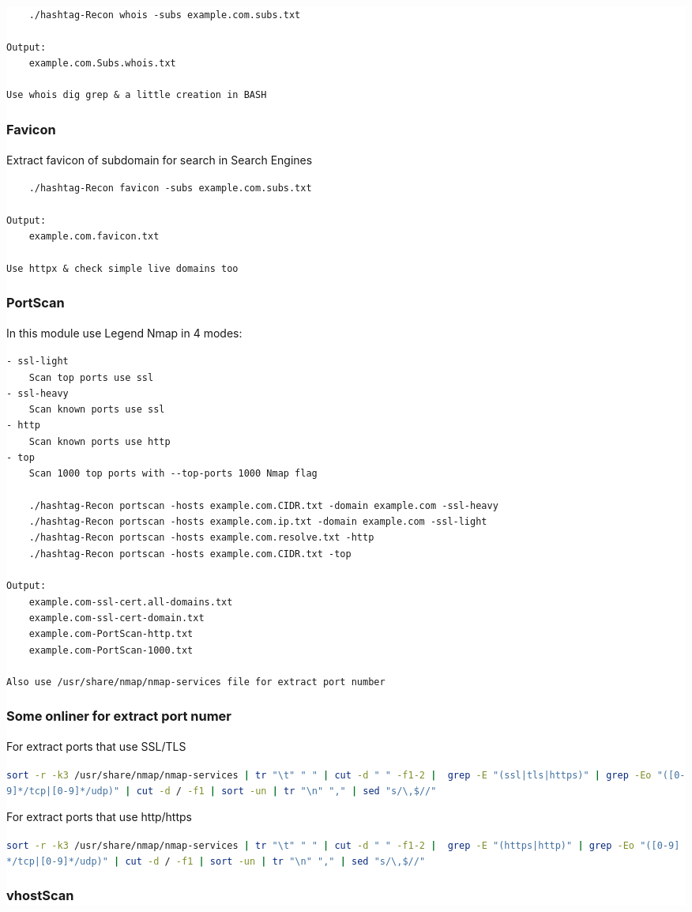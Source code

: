         ./hashtag-Recon whois -subs example.com.subs.txt

    Output:
        example.com.Subs.whois.txt

    Use whois dig grep & a little creation in BASH

<h3> Favicon </h3>

Extract favicon of subdomain for search in Search Engines

        ./hashtag-Recon favicon -subs example.com.subs.txt

    Output:
        example.com.favicon.txt

    Use httpx & check simple live domains too

<h3> PortScan </h3>

In this module use Legend Nmap in 4 modes:

    - ssl-light
        Scan top ports use ssl 
    - ssl-heavy
        Scan known ports use ssl
    - http
        Scan known ports use http
    - top
        Scan 1000 top ports with --top-ports 1000 Nmap flag

        ./hashtag-Recon portscan -hosts example.com.CIDR.txt -domain example.com -ssl-heavy
        ./hashtag-Recon portscan -hosts example.com.ip.txt -domain example.com -ssl-light
        ./hashtag-Recon portscan -hosts example.com.resolve.txt -http
        ./hashtag-Recon portscan -hosts example.com.CIDR.txt -top

    Output:
        example.com-ssl-cert.all-domains.txt
        example.com-ssl-cert-domain.txt
        example.com-PortScan-http.txt
        example.com-PortScan-1000.txt

    Also use /usr/share/nmap/nmap-services file for extract port number

<h3> Some onliner for extract port numer </h3>

For extract ports that use SSL/TLS

```bash
sort -r -k3 /usr/share/nmap/nmap-services | tr "\t" " " | cut -d " " -f1-2 |  grep -E "(ssl|tls|https)" | grep -Eo "([0-9]*/tcp|[0-9]*/udp)" | cut -d / -f1 | sort -un | tr "\n" "," | sed "s/\,$//"
```
For extract ports that use http/https

```bash
sort -r -k3 /usr/share/nmap/nmap-services | tr "\t" " " | cut -d " " -f1-2 |  grep -E "(https|http)" | grep -Eo "([0-9]*/tcp|[0-9]*/udp)" | cut -d / -f1 | sort -un | tr "\n" "," | sed "s/\,$//"
```

<h3> vhostScan </h3>
